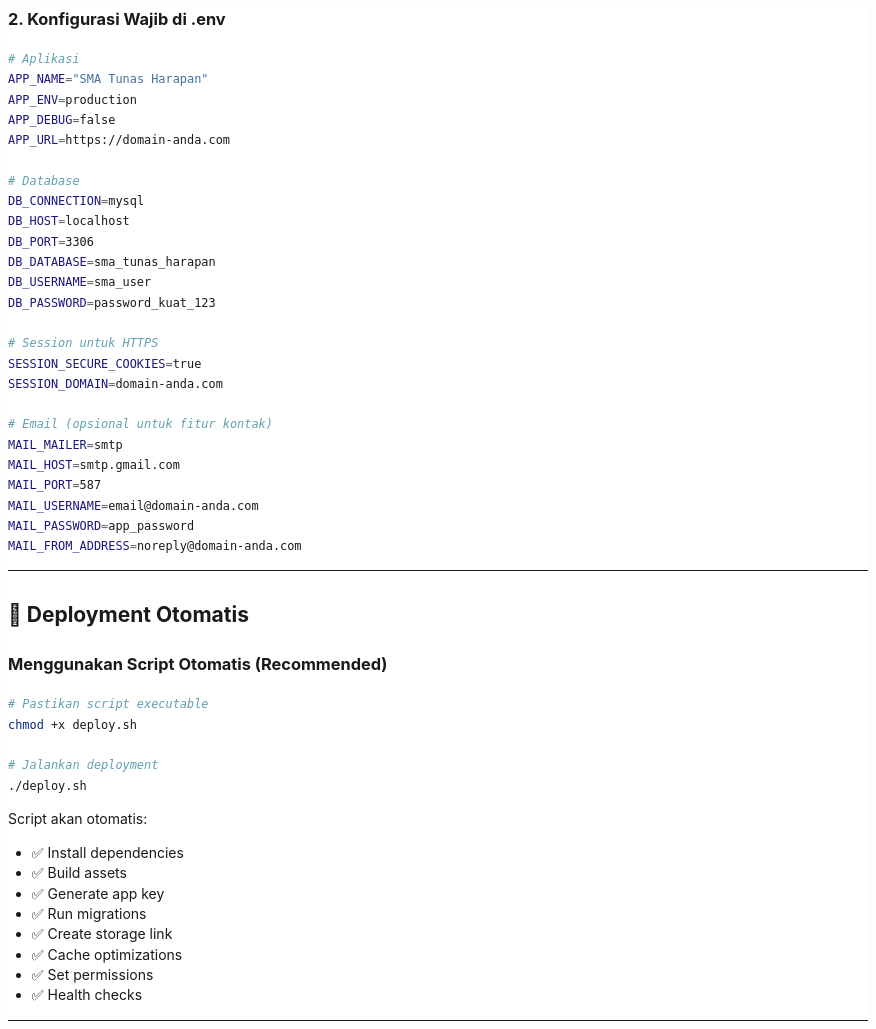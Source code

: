 ### 2. Konfigurasi Wajib di .env
```bash
# Aplikasi
APP_NAME="SMA Tunas Harapan"
APP_ENV=production
APP_DEBUG=false
APP_URL=https://domain-anda.com

# Database
DB_CONNECTION=mysql
DB_HOST=localhost
DB_PORT=3306
DB_DATABASE=sma_tunas_harapan
DB_USERNAME=sma_user
DB_PASSWORD=password_kuat_123

# Session untuk HTTPS
SESSION_SECURE_COOKIES=true
SESSION_DOMAIN=domain-anda.com

# Email (opsional untuk fitur kontak)
MAIL_MAILER=smtp
MAIL_HOST=smtp.gmail.com
MAIL_PORT=587
MAIL_USERNAME=email@domain-anda.com
MAIL_PASSWORD=app_password
MAIL_FROM_ADDRESS=noreply@domain-anda.com
```

---

## 🚀 Deployment Otomatis

### Menggunakan Script Otomatis (Recommended)
```bash
# Pastikan script executable
chmod +x deploy.sh

# Jalankan deployment
./deploy.sh
```

Script akan otomatis:
- ✅ Install dependencies
- ✅ Build assets
- ✅ Generate app key
- ✅ Run migrations
- ✅ Create storage link
- ✅ Cache optimizations
- ✅ Set permissions
- ✅ Health checks

---